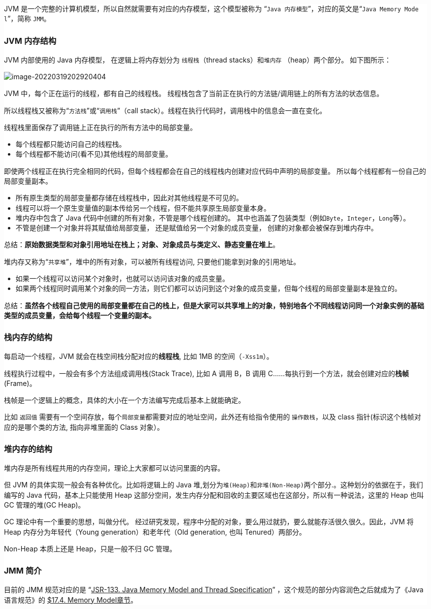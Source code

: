JVM 是一个完整的计算机模型，所以自然就需要有对应的内存模型，这个模型被称为 “`Java 内存模型`”，对应的英文是“`Java Memory Model`”，简称 `JMM`。

### JVM 内存结构

JVM 内部使用的 Java 内存模型， 在逻辑上将内存划分为 `线程栈`（thread stacks）和`堆内存` （heap）两个部分。 如下图所示：

![image-20220319202920404](https://buxianshan.oss-cn-beijing.aliyuncs.com/Typora_images/image-20220319202920404.png)

JVM 中，每个正在运行的线程，都有自己的线程栈。 线程栈包含了当前正在执行的方法链/调用链上的所有方法的状态信息。

所以线程栈又被称为“`方法栈`”或“`调用栈`”（call stack）。线程在执行代码时，调用栈中的信息会一直在变化。

线程栈里面保存了调用链上正在执行的所有方法中的局部变量。

- 每个线程都只能访问自己的线程栈。
- 每个线程都不能访问(看不见)其他线程的局部变量。

即使两个线程正在执行完全相同的代码，但每个线程都会在自己的线程栈内创建对应代码中声明的局部变量。 所以每个线程都有一份自己的局部变量副本。

- 所有原生类型的局部变量都存储在线程栈中，因此对其他线程是不可见的。
- 线程可以将一个原生变量值的副本传给另一个线程，但不能共享原生局部变量本身。
- 堆内存中包含了 Java 代码中创建的所有对象，不管是哪个线程创建的。 其中也涵盖了包装类型（例如`Byte`，`Integer`，`Long`等）。
- 不管是创建一个对象并将其赋值给局部变量， 还是赋值给另一个对象的成员变量， 创建的对象都会被保存到堆内存中。

总结：**原始数据类型和对象引用地址在栈上；对象、对象成员与类定义、静态变量在堆上**。

堆内存又称为“`共享堆`”，堆中的所有对象，可以被所有线程访问, 只要他们能拿到对象的引用地址。

- 如果一个线程可以访问某个对象时，也就可以访问该对象的成员变量。
- 如果两个线程同时调用某个对象的同一方法，则它们都可以访问到这个对象的成员变量，但每个线程的局部变量副本是独立的。

总结：**虽然各个线程自己使用的局部变量都在自己的栈上，但是大家可以共享堆上的对象，特别地各个不同线程访问同一个对象实例的基础类型的成员变量，会给每个线程一个变量的副本。**

### 栈内存的结构

每启动一个线程，JVM 就会在栈空间栈分配对应的**线程栈**, 比如 1MB 的空间（`-Xss1m`）。

线程执行过程中，一般会有多个方法组成调用栈(Stack Trace), 比如 A 调用 B，B 调用 C……每执行到一个方法，就会创建对应的**栈帧**(Frame)。

栈帧是一个逻辑上的概念，具体的大小在一个方法编写完成后基本上就能确定。

比如 `返回值` 需要有一个空间存放，每个`局部变量`都需要对应的地址空间，此外还有给指令使用的 `操作数栈`，以及 class 指针(标识这个栈帧对应的是哪个类的方法, 指向非堆里面的 Class 对象）。

### 堆内存的结构

堆内存是所有线程共用的内存空间，理论上大家都可以访问里面的内容。

但 JVM 的具体实现一般会有各种优化。比如将逻辑上的 Java 堆,划分为`堆(Heap)`和`非堆(Non-Heap)`两个部分.。这种划分的依据在于，我们编写的 Java 代码，基本上只能使用 Heap 这部分空间，发生内存分配和回收的主要区域也在这部分，所以有一种说法，这里的 Heap 也叫 GC 管理的堆(GC Heap)。

GC 理论中有一个重要的思想，叫做分代。 经过研究发现，程序中分配的对象，要么用过就扔，要么就能存活很久很久。因此，JVM 将 Heap 内存分为年轻代（Young generation）和老年代（Old generation, 也叫 Tenured）两部分。

Non-Heap 本质上还是 Heap，只是一般不归 GC 管理。

### JMM 简介

目前的 JMM 规范对应的是 “[JSR-133. Java Memory Model and Thread Specification](https://jcp.org/en/jsr/detail?id=133)” ，这个规范的部分内容润色之后就成为了《Java语言规范》的 [$17.4. Memory Model章节](https://docs.oracle.com/javase/specs/jls/se8/html/jls-17.html#jls-17.4)。
